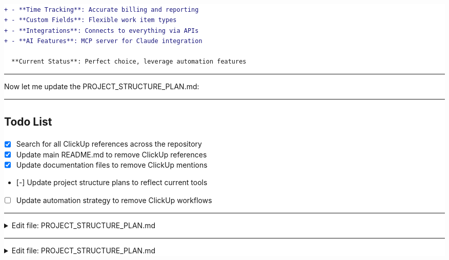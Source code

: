 ```diff
+ - **Time Tracking**: Accurate billing and reporting
+ - **Custom Fields**: Flexible work item types
+ - **Integrations**: Connects to everything via APIs
+ - **AI Features**: MCP server for Claude integration
  
  **Current Status**: Perfect choice, leverage automation features
```

</details>

---

Now let me update the PROJECT_STRUCTURE_PLAN.md:

---

## Todo List

- [x] Search for all ClickUp references across the repository
- [x] Update main README.md to remove ClickUp references
- [x] Update documentation files to remove ClickUp mentions
- [-] Update project structure plans to reflect current tools
- [ ] Update automation strategy to remove ClickUp workflows

---

<details><summary>Edit file: PROJECT_STRUCTURE_PLAN.md</summary></details>

---

<details><summary>Edit file: PROJECT_STRUCTURE_PLAN.md</summary>

undefined
